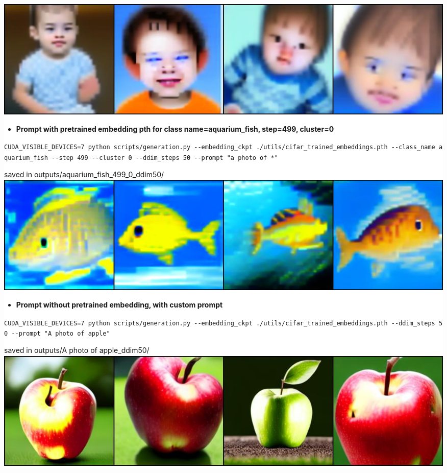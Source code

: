 ![Example Image](./outputsDemo/boy_499_0_ddim200/a-photo-of-*.jpg)


- **Prompt with pretrained embedding pth for class name=aquarium_fish, step=499, cluster=0**
```
CUDA_VISIBLE_DEVICES=7 python scripts/generation.py --embedding_ckpt ./utils/cifar_trained_embeddings.pth --class_name aquarium_fish --step 499 --cluster 0 --ddim_steps 50 --prompt "a photo of *"
```
saved in outputs/aquarium_fish_499_0_ddim50/
![Example Image](./outputsDemo/aquarium_fish_499_0_ddim50/a-photo-of-*.jpg)



- **Prompt without pretrained embedding, with custom prompt**
```
CUDA_VISIBLE_DEVICES=7 python scripts/generation.py --embedding_ckpt ./utils/cifar_trained_embeddings.pth --ddim_steps 50 --prompt "A photo of apple"
```
saved in outputs/A photo of apple_ddim50/
![Example Image](./outputsDemo/A%20photo%20of%20apple_ddim50/A-photo-of-apple.jpg)

